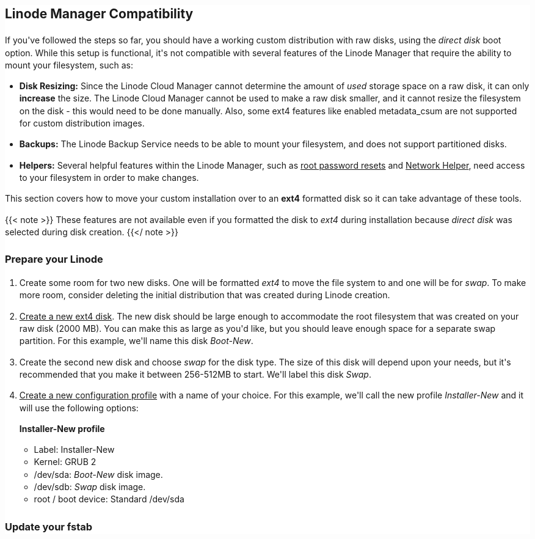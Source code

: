 ## Linode Manager Compatibility

If you've followed the steps so far, you should have a working custom distribution with raw disks, using the *direct disk* boot option. While this setup is functional, it's not compatible with several features of the Linode Manager that require the ability to mount your filesystem, such as:

*  **Disk Resizing:** Since the Linode Cloud Manager cannot determine the amount of *used* storage space on a raw disk, it can only **increase** the size. The Linode Cloud Manager cannot be used to make a raw disk smaller, and it cannot resize the filesystem on the disk - this would need to be done manually. Also, some ext4 features like enabled metadata_csum are not supported for custom distribution images.

*  **Backups:** The Linode Backup Service needs to be able to mount your filesystem, and does not support partitioned disks.

*  **Helpers:** Several helpful features within the Linode Manager, such as [root password resets](/docs/platform/accounts-and-passwords/#resetting-the-root-password) and [Network Helper](/docs/platform/network-helper/), need access to your filesystem in order to make changes.

This section covers how to move your custom installation over to an **ext4** formatted disk so it can take advantage of these tools.

{{< note >}}
These features are not available even if you formatted the disk to *ext4* during installation because *direct disk* was selected during disk creation.
{{</ note >}}

### Prepare your Linode

1.  Create some room for two new disks. One will be formatted *ext4* to move the file system to and one will be for *swap*. To make more room, consider deleting the initial distribution that was created during Linode creation.

1.  [Create a new ext4 disk](/docs/platform/disk-images/disk-images-and-configuration-profiles/#creating-a-blank-disk). The new disk should be large enough to accommodate the root filesystem that was created on your raw disk (2000 MB). You can make this as large as you'd like, but you should leave enough space for a separate swap partition. For this example, we'll name this disk *Boot-New*.

1.  Create the second new disk and choose *swap* for the disk type. The size of this disk will depend upon your needs, but it's recommended that you make it between 256-512MB to start. We'll label this disk *Swap*.

1.  [Create a new configuration profile](/docs/platform/disk-images/disk-images-and-configuration-profiles/#configuration-profiles) with a name of your choice. For this example, we'll call the new profile *Installer-New* and it will use the following options:

    **Installer-New profile**

    - Label: Installer-New
    - Kernel: GRUB 2
    - /dev/sda: *Boot-New* disk image.
    - /dev/sdb: *Swap* disk image.
    - root / boot device: Standard /dev/sda

### Update your fstab
